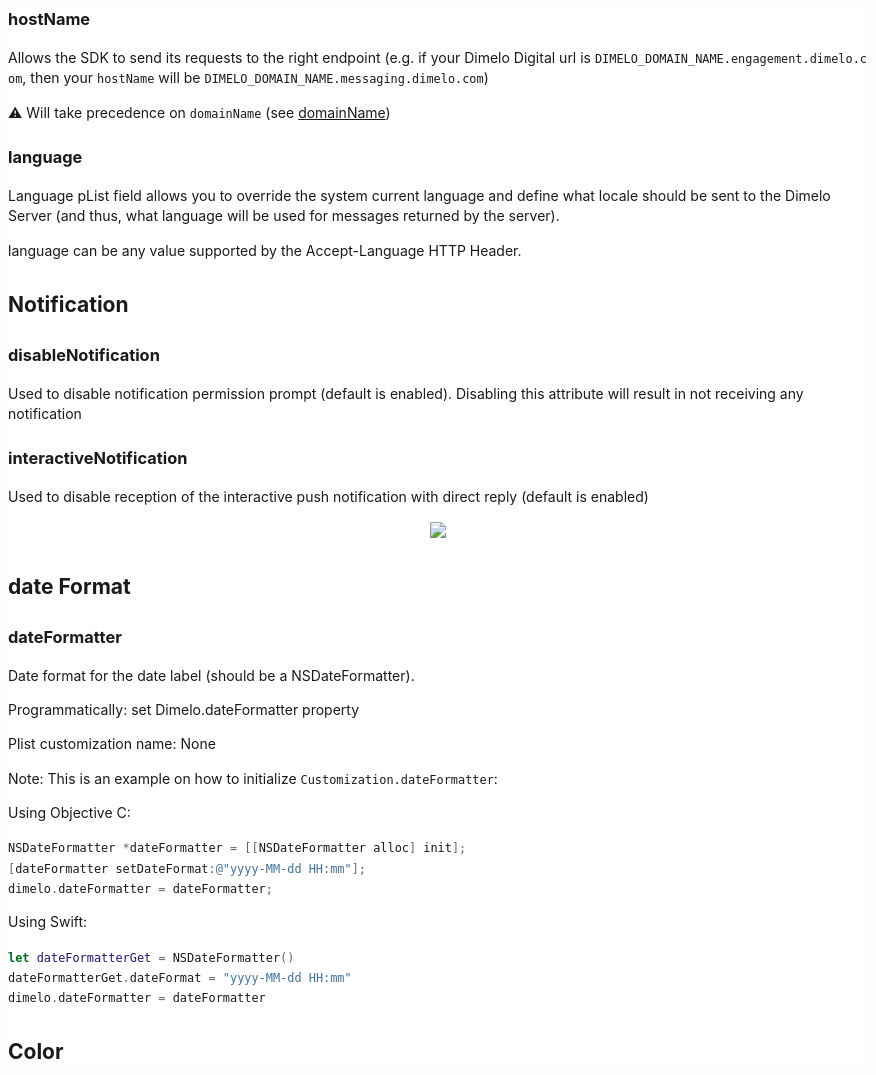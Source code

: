 ### hostName
Allows the SDK to send its requests to the right endpoint (e.g. if your Dimelo Digital url is `DIMELO_DOMAIN_NAME.engagement.dimelo.com`, then your `hostName` will be `DIMELO_DOMAIN_NAME.messaging.dimelo.com`)

:warning: Will take precedence on `domainName` (see [domainName](#domainname))

### language
Language pList field allows you to override the system current language and define what locale should be sent to the Dimelo Server (and thus, what language will be used for messages returned by the server).

language can be any value supported by the Accept-Language HTTP Header.

## Notification

### disableNotification
Used to disable notification permission prompt (default is enabled). Disabling this attribute will result in not receiving any notification

### interactiveNotification
Used to disable reception of the interactive push notification with direct reply (default is enabled)

<p align="center">
<img src="https://s1.postimg.cc/63hyips04f/push.png"/>
</p>

## date Format

### dateFormatter
Date format for the date label (should be a NSDateFormatter).

Programmatically: set Dimelo.dateFormatter property

Plist customization name: None

Note: This is an example on how to initialize `Customization.dateFormatter`:

Using Objective C:
```objectivec
NSDateFormatter *dateFormatter = [[NSDateFormatter alloc] init];
[dateFormatter setDateFormat:@"yyyy-MM-dd HH:mm"];
dimelo.dateFormatter = dateFormatter;
```

Using Swift:

```swift
let dateFormatterGet = NSDateFormatter()
dateFormatterGet.dateFormat = "yyyy-MM-dd HH:mm"
dimelo.dateFormatter = dateFormatter
```
## Color

